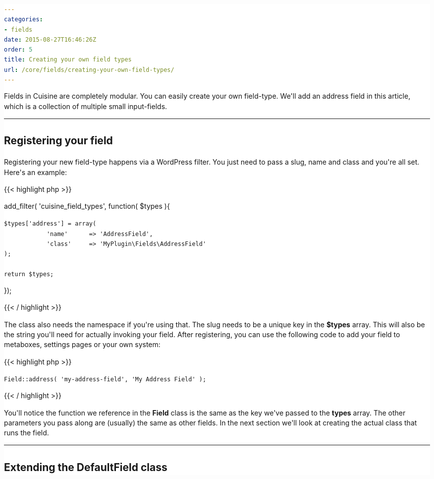 ```yaml
---
categories:
- fields
date: 2015-08-27T16:46:26Z
order: 5
title: Creating your own field types
url: /core/fields/creating-your-own-field-types/
---
```


Fields in Cuisine are completely modular. You can easily create your own field-type. We'll add an address field in this article, which is a collection of multiple small input-fields.

---

## Registering your field

Registering your new field-type happens via a WordPress filter. You just need to pass a slug, name and class and you're all set. Here's an example:


{{< highlight php  >}}

add_filter( 'cuisine_field_types', function( $types ){

	$types['address'] = array(
				'name'		=> 'AddressField',
				'class'		=> 'MyPlugin\Fields\AddressField'
	);

	return $types;

});

{{< / highlight >}}


The class also needs the namespace if you're using that. The slug needs to be a unique key in the __$types__ array. This will also be the string you'll need for actually invoking your field. After registering, you can use the following code to add your field to metaboxes, settings pages or your own system:

{{< highlight php  >}}

	Field::address( 'my-address-field', 'My Address Field' );

{{< / highlight >}}


You'll notice the function we reference in the __Field__ class is the same as the key we've passed to the __types__ array. The other parameters you pass along are (usually) the same as other fields. In the next section we'll look at creating the actual class that runs the field.


---

## Extending the DefaultField class
